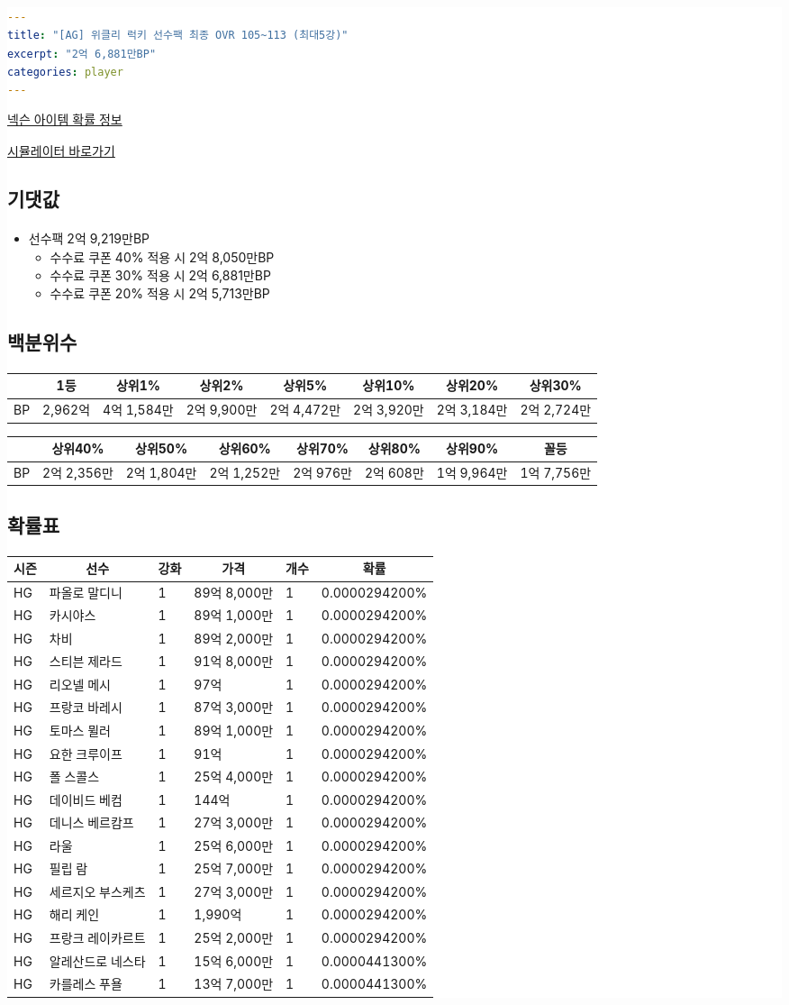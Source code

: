```yaml
---
title: "[AG] 위클리 럭키 선수팩 최종 OVR 105~113 (최대5강)"
excerpt: "2억 6,881만BP"
categories: player
---
```

[넥슨 아이템 확률 정보](http://iteminfo.nexon.com/probability/fco?sn=7791)

[시뮬레이터 바로가기](/simulator/7791)
## 기댓값
- 선수팩 2억 9,219만BP
  - 수수료 쿠폰 40% 적용 시 2억 8,050만BP
  - 수수료 쿠폰 30% 적용 시 2억 6,881만BP
  - 수수료 쿠폰 20% 적용 시 2억 5,713만BP


## 백분위수

||1등|상위1%|상위2%|상위5%|상위10%|상위20%|상위30%|
|---|---|---|---|---|---|---|---|
|BP|2,962억|4억 1,584만|2억 9,900만|2억 4,472만|2억 3,920만|2억 3,184만|2억 2,724만|

||상위40%|상위50%|상위60%|상위70%|상위80%|상위90%|꼴등|
|---|---|---|---|---|---|---|---|
|BP|2억 2,356만|2억 1,804만|2억 1,252만|2억 976만|2억 608만|1억 9,964만|1억 7,756만|


## 확률표

|시즌|선수|강화|가격|개수|확률|
|---|---|---|---|---|---|
|HG|파올로 말디니|1|89억 8,000만|1|0.0000294200%|
|HG|카시야스|1|89억 1,000만|1|0.0000294200%|
|HG|차비|1|89억 2,000만|1|0.0000294200%|
|HG|스티븐 제라드|1|91억 8,000만|1|0.0000294200%|
|HG|리오넬 메시|1|97억|1|0.0000294200%|
|HG|프랑코 바레시|1|87억 3,000만|1|0.0000294200%|
|HG|토마스 뮐러|1|89억 1,000만|1|0.0000294200%|
|HG|요한 크루이프|1|91억|1|0.0000294200%|
|HG|폴 스콜스|1|25억 4,000만|1|0.0000294200%|
|HG|데이비드 베컴|1|144억|1|0.0000294200%|
|HG|데니스 베르캄프|1|27억 3,000만|1|0.0000294200%|
|HG|라울|1|25억 6,000만|1|0.0000294200%|
|HG|필립 람|1|25억 7,000만|1|0.0000294200%|
|HG|세르지오 부스케츠|1|27억 3,000만|1|0.0000294200%|
|HG|해리 케인|1|1,990억|1|0.0000294200%|
|HG|프랑크 레이카르트|1|25억 2,000만|1|0.0000294200%|
|HG|알레산드로 네스타|1|15억 6,000만|1|0.0000441300%|
|HG|카를레스 푸욜|1|13억 7,000만|1|0.0000441300%|